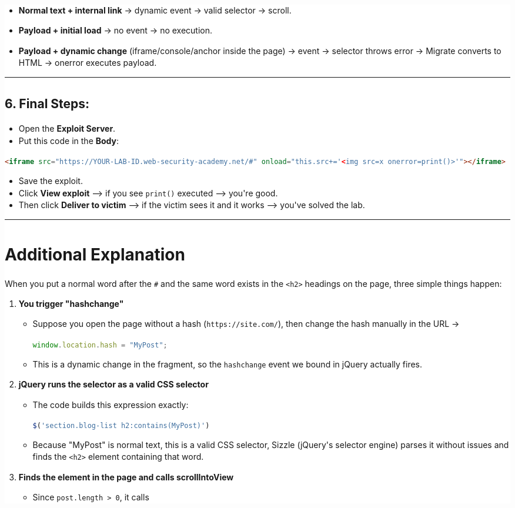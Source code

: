 - **Normal text + internal link** → dynamic event → valid selector → scroll.
    
- **Payload + initial load** → no event → no execution.
    
- **Payload + dynamic change** (iframe/console/anchor inside the page) → event → selector throws error → Migrate converts to HTML → onerror executes payload.
---

## 6. Final Steps:

- Open the **Exploit Server**.
- Put this code in the **Body**:

```html
<iframe src="https://YOUR-LAB-ID.web-security-academy.net/#" onload="this.src+='<img src=x onerror=print()>'"></iframe>
```

- Save the exploit.
- Click **View exploit** --> if you see `print()` executed --> you're good.
- Then click **Deliver to victim** --> if the victim sees it and it works --> you've solved the lab.


---

# Additional Explanation

When you put a normal word after the `#` and the same word exists in the `<h2>` headings on the page, three simple things happen:

1. **You trigger "hashchange"**
    
    - Suppose you open the page without a hash (`https://site.com/`), then change the hash manually in the URL →
        
        ```js
        window.location.hash = "MyPost";
        ```
        
    - This is a dynamic change in the fragment, so the `hashchange` event we bound in jQuery actually fires.
        
2. **jQuery runs the selector as a valid CSS selector**
    
    - The code builds this expression exactly:
        
        ```js
        $('section.blog-list h2:contains(MyPost)')
        ```
        
    - Because "MyPost" is normal text, this is a valid CSS selector, Sizzle (jQuery's selector engine) parses it without issues and finds the `<h2>` element containing that word.
        
3. **Finds the element in the page and calls scrollIntoView**
    
    - Since `post.length > 0`, it calls
        